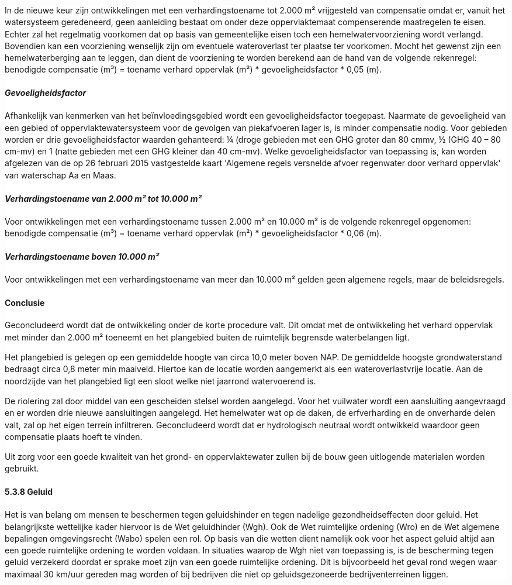 In de nieuwe keur zijn ontwikkelingen met een verhardingstoename tot 2.000 m² vrijgesteld van compensatie omdat er, vanuit het watersysteem geredeneerd, geen aanleiding bestaat om onder deze oppervlaktemaat compenserende maatregelen te eisen. Echter zal het regelmatig voorkomen dat op basis van gemeentelijke eisen toch een hemelwatervoorziening wordt verlangd. Bovendien kan een voorziening wenselijk zijn om eventuele wateroverlast ter plaatse ter voorkomen. Mocht het gewenst zijn een hemelwaterberging aan te leggen, dan dient de voorziening te worden berekend aan de hand van de volgende rekenregel: benodigde compensatie (m³) = toename verhard oppervlak (m²) * gevoeligheidsfactor * 0,05 (m).

#### *Gevoeligheidsfactor*

Afhankelijk van kenmerken van het beïnvloedingsgebied wordt een gevoeligheidsfactor toegepast. Naarmate de gevoeligheid van een gebied of oppervlaktewatersysteem voor de gevolgen van piekafvoeren lager is, is minder compensatie nodig. Voor gebieden worden er drie gevoeligheidsfactor waarden gehanteerd: ¼ (droge gebieden met een GHG groter dan 80 cmmv, ½ (GHG 40 – 80 cm-mv) en 1 (natte gebieden met een GHG kleiner dan 40 cm-mv). Welke gevoeligheidsfactor van toepassing is, kan worden afgelezen van de op 26 februari 2015 vastgestelde kaart 'Algemene regels versnelde afvoer regenwater door verhard oppervlak' van waterschap Aa en Maas.

#### *Verhardingstoename van 2.000 m² tot 10.000 m²*

Voor ontwikkelingen met een verhardingstoename tussen 2.000 m² en 10.000 m² is de volgende rekenregel opgenomen: benodigde compensatie (m³) = toename verhard oppervlak (m²) * gevoeligheidsfactor * 0,06 (m).

#### *Verhardingstoename boven 10.000 m²*

Voor ontwikkelingen met een verhardingstoename van meer dan 10.000 m² gelden geen algemene regels, maar de beleidsregels.

#### **Conclusie**

Geconcludeerd wordt dat de ontwikkeling onder de korte procedure valt. Dit omdat met de ontwikkeling het verhard oppervlak met minder dan 2.000 m² toeneemt en het plangebied buiten de ruimtelijk begrensde waterbelangen ligt.

Het plangebied is gelegen op een gemiddelde hoogte van circa 10,0 meter boven NAP. De gemiddelde hoogste grondwaterstand bedraagt circa 0,8 meter min maaiveld. Hiertoe kan de locatie worden aangemerkt als een wateroverlastvrije locatie. Aan de noordzijde van het plangebied ligt een sloot welke niet jaarrond watervoerend is.

De riolering zal door middel van een gescheiden stelsel worden aangelegd. Voor het vuilwater wordt een aansluiting aangevraagd en er worden drie nieuwe aansluitingen aangelegd. Het hemelwater wat op de daken, de erfverharding en de onverharde delen valt, zal op het eigen terrein infiltreren. Geconcludeerd wordt dat er hydrologisch neutraal wordt ontwikkeld waardoor geen compensatie plaats hoeft te vinden.

Uit zorg voor een goede kwaliteit van het grond- en oppervlaktewater zullen bij de bouw geen uitlogende materialen worden gebruikt.

#### **5.3.8 Geluid**

Het is van belang om mensen te beschermen tegen geluidshinder en tegen nadelige gezondheidseffecten door geluid. Het belangrijkste wettelijke kader hiervoor is de Wet geluidhinder (Wgh). Ook de Wet ruimtelijke ordening (Wro) en de Wet algemene bepalingen omgevingsrecht (Wabo) spelen een rol. Op basis van die wetten dient namelijk ook voor het aspect geluid altijd aan een goede ruimtelijke ordening te worden voldaan. In situaties waarop de Wgh niet van toepassing is, is de bescherming tegen geluid verzekerd doordat er sprake moet zijn van een goede ruimtelijke ordening. Dit is bijvoorbeeld het geval rond wegen waar maximaal 30 km/uur gereden mag worden of bij bedrijven die niet op geluidsgezoneerde bedrijventerreinen liggen.
